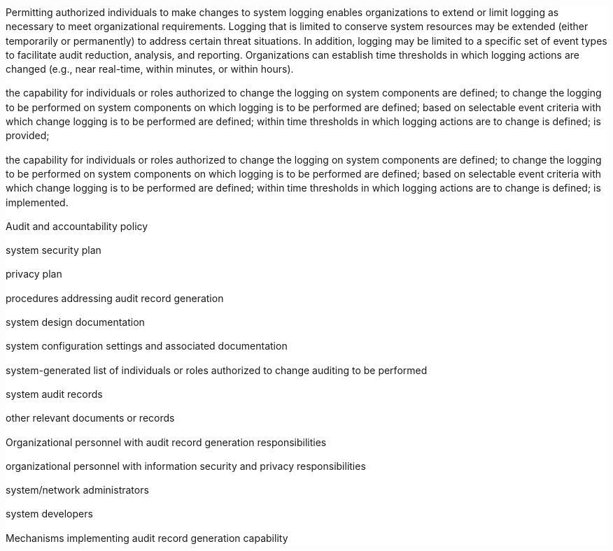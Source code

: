 Permitting authorized individuals to make changes to system logging enables organizations to extend or limit logging as necessary to meet organizational requirements. Logging that is limited to conserve system resources may be extended (either temporarily or permanently) to address certain threat situations. In addition, logging may be limited to a specific set of event types to facilitate audit reduction, analysis, and reporting. Organizations can establish time thresholds in which logging actions are changed (e.g., near real-time, within minutes, or within hours).

the capability for individuals or roles authorized to change the logging on system components are defined; to change the logging to be performed on system components on which logging is to be performed are defined; based on selectable event criteria with which change logging is to be performed are defined; within time thresholds in which logging actions are to change is defined; is provided;

the capability for individuals or roles authorized to change the logging on system components are defined; to change the logging to be performed on system components on which logging is to be performed are defined; based on selectable event criteria with which change logging is to be performed are defined; within time thresholds in which logging actions are to change is defined; is implemented.

Audit and accountability policy

system security plan

privacy plan

procedures addressing audit record generation

system design documentation

system configuration settings and associated documentation

system-generated list of individuals or roles authorized to change auditing to be performed

system audit records

other relevant documents or records

Organizational personnel with audit record generation responsibilities

organizational personnel with information security and privacy responsibilities

system/network administrators

system developers

Mechanisms implementing audit record generation capability

